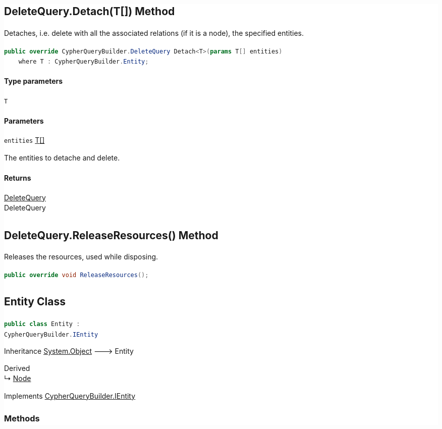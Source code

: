 <a name='CypherQueryBuilder.DeleteQuery.Detach_T_(T[])'></a>

## DeleteQuery.Detach<T>(T[]) Method

Detaches, i.e. delete with all the associated relations (if it is a node), the specified entities.

```csharp
public override CypherQueryBuilder.DeleteQuery Detach<T>(params T[] entities)
    where T : CypherQueryBuilder.Entity;
```
#### Type parameters

<a name='CypherQueryBuilder.DeleteQuery.Detach_T_(T[]).T'></a>

`T`
#### Parameters

<a name='CypherQueryBuilder.DeleteQuery.Detach_T_(T[]).entities'></a>

`entities` [T](index.md#CypherQueryBuilder.DeleteQuery.Detach_T_(T[]).T 'CypherQueryBuilder.DeleteQuery.Detach<T>(T[]).T')[[]](https://docs.microsoft.com/en-us/dotnet/api/System.Array 'System.Array')

The entities to detache and delete.

#### Returns
[DeleteQuery](index.md#CypherQueryBuilder.DeleteQuery 'CypherQueryBuilder.DeleteQuery')  
DeleteQuery

<a name='CypherQueryBuilder.DeleteQuery.ReleaseResources()'></a>

## DeleteQuery.ReleaseResources() Method

Releases the resources, used while disposing.

```csharp
public override void ReleaseResources();
```

<a name='CypherQueryBuilder.Entity'></a>

## Entity Class

```csharp
public class Entity :
CypherQueryBuilder.IEntity
```

Inheritance [System.Object](https://docs.microsoft.com/en-us/dotnet/api/System.Object 'System.Object') &#129106; Entity

Derived  
&#8627; [Node](index.md#CypherQueryBuilder.Node 'CypherQueryBuilder.Node')

Implements [CypherQueryBuilder.IEntity](https://docs.microsoft.com/en-us/dotnet/api/CypherQueryBuilder.IEntity 'CypherQueryBuilder.IEntity')
### Methods
